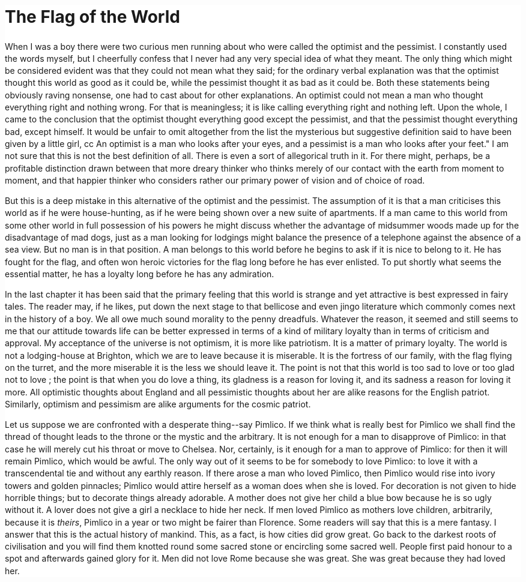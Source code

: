 # The Flag of the World

When I was a boy there were two curious men running about who were called the optimist and the pessimist. I constantly used the words myself, but I cheerfully confess that I never had any very special idea of what they meant. The only thing which might be considered evident was that they could not mean what they said; for the ordinary verbal explanation was that the optimist thought this world as good as it could be, while the pessimist thought it as bad as it could be. Both these statements being obviously raving nonsense, one had to cast about for other explanations. An optimist could not mean a man who thought everything right and nothing wrong. For that is meaningless; it is like calling everything right and nothing left. Upon the whole, I came to the conclusion that the optimist thought everything good except the pessimist, and that the pessimist thought everything bad, except himself. It would be unfair to omit altogether from the list the mysterious but suggestive definition said to have been given by a little girl, cc An optimist is a man who looks after your eyes, and a pessimist is a man who looks after your feet." I am not sure that this is not the best definition of all. There is even a sort of allegorical truth in it. For there might, perhaps, be a profitable distinction drawn between that more dreary thinker who thinks merely of our contact with the earth from moment to moment, and that happier thinker who considers rather our primary power of vision and of choice of road.

But this is a deep mistake in this alternative of the optimist and the pessimist. The assumption of it is that a man criticises this world as if he were house-hunting, as if he were being shown over a new suite of apartments. If a man came to this world from some other world in full possession of his powers he might discuss whether the advantage of midsummer woods made up for the disadvantage of mad dogs, just as a man looking for lodgings might balance the presence of a telephone against the absence of a sea view. But no man is in that position. A man belongs to this world before he begins to ask if it is nice to belong to it. He has fought for the flag, and often won heroic victories for the flag long before he has ever enlisted. To put shortly what seems the essential matter, he has a loyalty long before he has any admiration.

In the last chapter it has been said that the primary feeling that this world is strange and yet attractive is best expressed in fairy tales. The reader may, if he likes, put down the next stage to that bellicose and even jingo literature which commonly comes next in the history of a boy. We all owe much sound morality to the penny dreadfuls. Whatever the reason, it seemed and still seems to me that our attitude towards life can be better expressed in terms of a kind of military loyalty than in terms of criticism and approval. My acceptance of the universe is not optimism, it is more like patriotism. It is a matter of primary loyalty. The world is not a lodging-house at Brighton, which we are to leave because it is miserable. It is the fortress of our family, with the flag flying on the turret, and the more miserable it is the less we should leave it. The point is not that this world is too sad to love or too glad not to love ; the point is that when you do love a thing, its gladness is a reason for loving it, and its sadness a reason for loving it more. All optimistic thoughts about England and all pessimistic thoughts about her are alike reasons for the English patriot. Similarly, optimism and pessimism are alike arguments for the cosmic patriot.

Let us suppose we are confronted with a desperate thing--say Pimlico. If we think what is really best for Pimlico we shall find the thread of thought leads to the throne or the mystic and the arbitrary. It is not enough for a man to disapprove of Pimlico: in that case he will merely cut his throat or move to Chelsea. Nor, certainly, is it enough for a man to approve of Pimlico: for then it will remain Pimlico, which would be awful. The only way out of it seems to be for somebody to love Pimlico: to love it with a transcendental tie and without any earthly reason. If there arose a man who loved Pimlico, then Pimlico would rise into ivory towers and golden pinnacles; Pimlico would attire herself as a woman does when she is loved. For decoration is not given to hide horrible things; but to decorate things already adorable. A mother does not give her child a blue bow because he is so ugly without it. A lover does not give a girl a necklace to hide her neck. If men loved Pimlico as mothers love children, arbitrarily, because it is *theirs*, Pimlico in a year or two might be fairer than Florence. Some readers will say that this is a mere fantasy. I answer that this is the actual history of mankind. This, as a fact, is how cities did grow great. Go back to the darkest roots of civilisation and you will find them knotted round some sacred stone or encircling some sacred well. People first paid honour to a spot and afterwards gained glory for it. Men did not love Rome because she was great. She was great because they had loved her.
